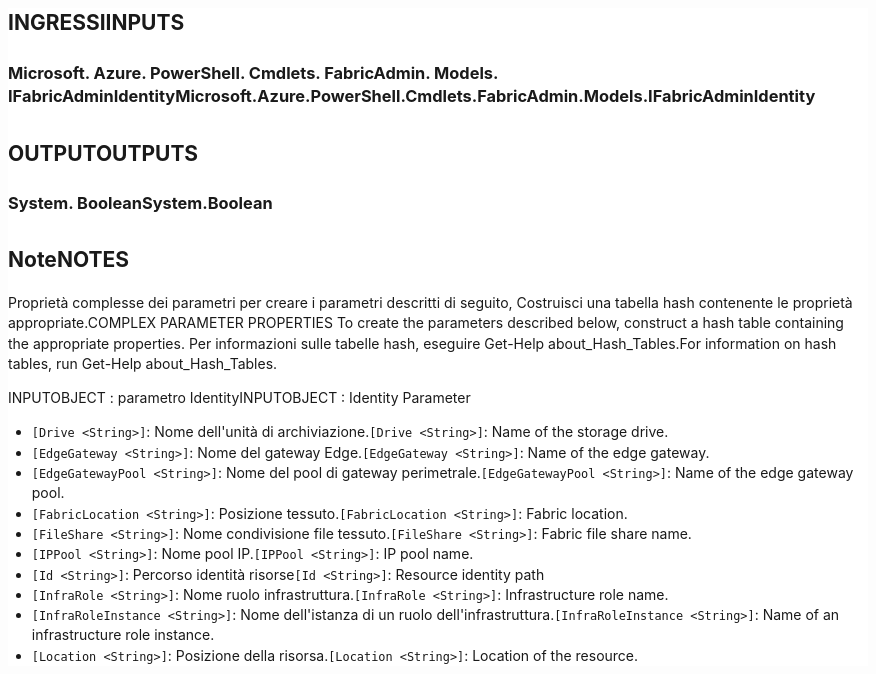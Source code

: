 ## <span data-ttu-id="d284c-141">INGRESSI</span><span class="sxs-lookup"><span data-stu-id="d284c-141">INPUTS</span></span>

### <span data-ttu-id="d284c-142">Microsoft. Azure. PowerShell. Cmdlets. FabricAdmin. Models. IFabricAdminIdentity</span><span class="sxs-lookup"><span data-stu-id="d284c-142">Microsoft.Azure.PowerShell.Cmdlets.FabricAdmin.Models.IFabricAdminIdentity</span></span>

## <span data-ttu-id="d284c-143">OUTPUT</span><span class="sxs-lookup"><span data-stu-id="d284c-143">OUTPUTS</span></span>

### <span data-ttu-id="d284c-144">System. Boolean</span><span class="sxs-lookup"><span data-stu-id="d284c-144">System.Boolean</span></span>



## <span data-ttu-id="d284c-145">Note</span><span class="sxs-lookup"><span data-stu-id="d284c-145">NOTES</span></span>

<span data-ttu-id="d284c-146">Proprietà complesse dei parametri per creare i parametri descritti di seguito, Costruisci una tabella hash contenente le proprietà appropriate.</span><span class="sxs-lookup"><span data-stu-id="d284c-146">COMPLEX PARAMETER PROPERTIES To create the parameters described below, construct a hash table containing the appropriate properties.</span></span> <span data-ttu-id="d284c-147">Per informazioni sulle tabelle hash, eseguire Get-Help about_Hash_Tables.</span><span class="sxs-lookup"><span data-stu-id="d284c-147">For information on hash tables, run Get-Help about_Hash_Tables.</span></span>

<span data-ttu-id="d284c-148">INPUTOBJECT <IFabricAdminIdentity> : parametro Identity</span><span class="sxs-lookup"><span data-stu-id="d284c-148">INPUTOBJECT <IFabricAdminIdentity>: Identity Parameter</span></span>
  - <span data-ttu-id="d284c-149">`[Drive <String>]`: Nome dell'unità di archiviazione.</span><span class="sxs-lookup"><span data-stu-id="d284c-149">`[Drive <String>]`: Name of the storage drive.</span></span>
  - <span data-ttu-id="d284c-150">`[EdgeGateway <String>]`: Nome del gateway Edge.</span><span class="sxs-lookup"><span data-stu-id="d284c-150">`[EdgeGateway <String>]`: Name of the edge gateway.</span></span>
  - <span data-ttu-id="d284c-151">`[EdgeGatewayPool <String>]`: Nome del pool di gateway perimetrale.</span><span class="sxs-lookup"><span data-stu-id="d284c-151">`[EdgeGatewayPool <String>]`: Name of the edge gateway pool.</span></span>
  - <span data-ttu-id="d284c-152">`[FabricLocation <String>]`: Posizione tessuto.</span><span class="sxs-lookup"><span data-stu-id="d284c-152">`[FabricLocation <String>]`: Fabric location.</span></span>
  - <span data-ttu-id="d284c-153">`[FileShare <String>]`: Nome condivisione file tessuto.</span><span class="sxs-lookup"><span data-stu-id="d284c-153">`[FileShare <String>]`: Fabric file share name.</span></span>
  - <span data-ttu-id="d284c-154">`[IPPool <String>]`: Nome pool IP.</span><span class="sxs-lookup"><span data-stu-id="d284c-154">`[IPPool <String>]`: IP pool name.</span></span>
  - <span data-ttu-id="d284c-155">`[Id <String>]`: Percorso identità risorse</span><span class="sxs-lookup"><span data-stu-id="d284c-155">`[Id <String>]`: Resource identity path</span></span>
  - <span data-ttu-id="d284c-156">`[InfraRole <String>]`: Nome ruolo infrastruttura.</span><span class="sxs-lookup"><span data-stu-id="d284c-156">`[InfraRole <String>]`: Infrastructure role name.</span></span>
  - <span data-ttu-id="d284c-157">`[InfraRoleInstance <String>]`: Nome dell'istanza di un ruolo dell'infrastruttura.</span><span class="sxs-lookup"><span data-stu-id="d284c-157">`[InfraRoleInstance <String>]`: Name of an infrastructure role instance.</span></span>
  - <span data-ttu-id="d284c-158">`[Location <String>]`: Posizione della risorsa.</span><span class="sxs-lookup"><span data-stu-id="d284c-158">`[Location <String>]`: Location of the resource.</span></span>